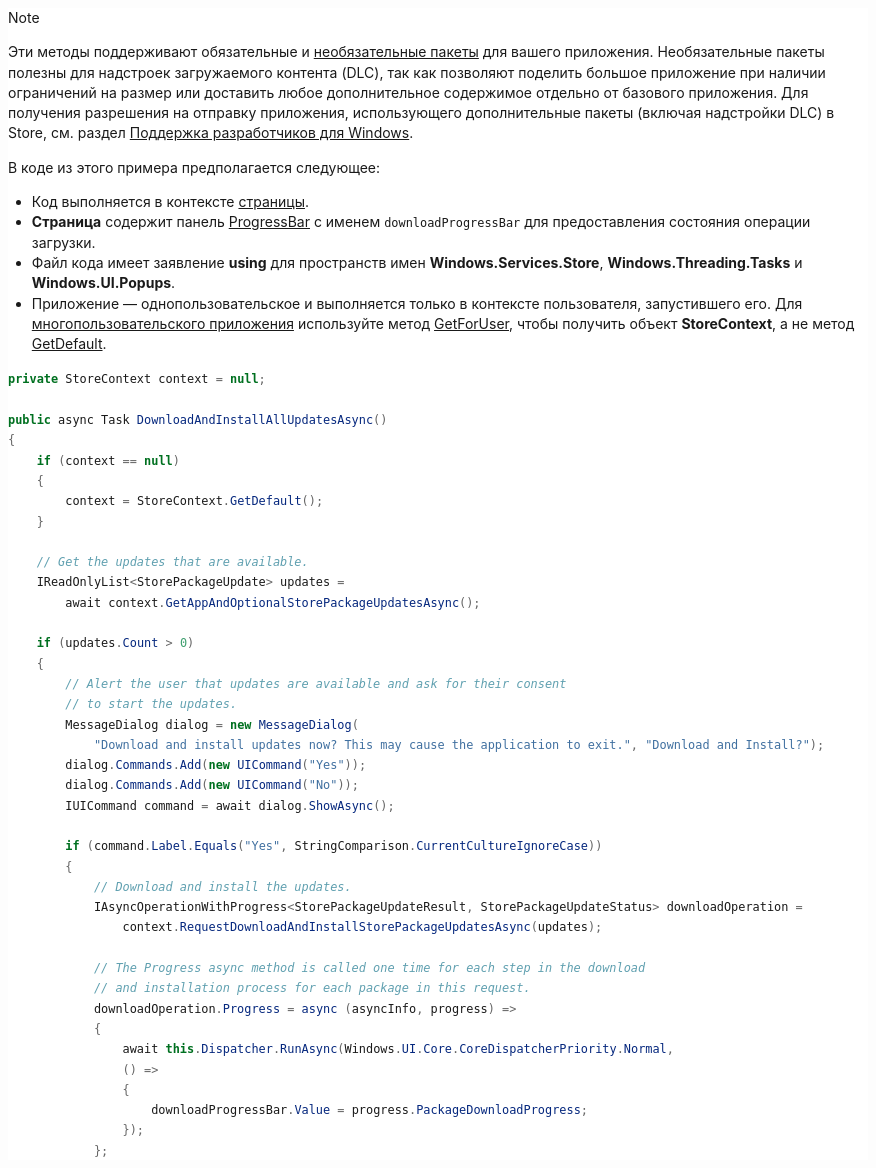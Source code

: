 > [!NOTE]
> Эти методы поддерживают обязательные и [необязательные пакеты](optional-packages.md) для вашего приложения. Необязательные пакеты полезны для надстроек загружаемого контента (DLC), так как позволяют поделить большое приложение при наличии ограничений на размер или доставить любое дополнительное содержимое отдельно от базового приложения. Для получения разрешения на отправку приложения, использующего дополнительные пакеты (включая надстройки DLC) в Store, см. раздел [Поддержка разработчиков для Windows](https://developer.microsoft.com/windows/support).

В коде из этого примера предполагается следующее:

* Код выполняется в контексте [страницы](https://msdn.microsoft.com/library/windows/apps/windows.ui.xaml.controls.page.aspx).
* **Страница** содержит панель [ProgressBar](https://msdn.microsoft.com/library/windows/apps/windows.ui.xaml.controls.progressbar.aspx) с именем ```downloadProgressBar``` для предоставления состояния операции загрузки.
* Файл кода имеет заявление **using** для пространств имен **Windows.Services.Store**, **Windows.Threading.Tasks** и **Windows.UI.Popups**.
* Приложение — однопользовательское и выполняется только в контексте пользователя, запустившего его. Для [многопользовательского приложения](https://msdn.microsoft.com/windows/uwp/xbox-apps/multi-user-applications) используйте метод [GetForUser](https://docs.microsoft.com/uwp/api/windows.services.store.storecontext.User), чтобы получить объект **StoreContext**, а не метод [GetDefault](https://docs.microsoft.com/uwp/api/windows.services.store.storecontext.GetDefault).

```csharp
private StoreContext context = null;

public async Task DownloadAndInstallAllUpdatesAsync()
{
    if (context == null)
    {
        context = StoreContext.GetDefault();
    }

    // Get the updates that are available.
    IReadOnlyList<StorePackageUpdate> updates =
        await context.GetAppAndOptionalStorePackageUpdatesAsync();

    if (updates.Count > 0)
    {
        // Alert the user that updates are available and ask for their consent
        // to start the updates.
        MessageDialog dialog = new MessageDialog(
            "Download and install updates now? This may cause the application to exit.", "Download and Install?");
        dialog.Commands.Add(new UICommand("Yes"));
        dialog.Commands.Add(new UICommand("No"));
        IUICommand command = await dialog.ShowAsync();

        if (command.Label.Equals("Yes", StringComparison.CurrentCultureIgnoreCase))
        {
            // Download and install the updates.
            IAsyncOperationWithProgress<StorePackageUpdateResult, StorePackageUpdateStatus> downloadOperation =
                context.RequestDownloadAndInstallStorePackageUpdatesAsync(updates);

            // The Progress async method is called one time for each step in the download
            // and installation process for each package in this request.
            downloadOperation.Progress = async (asyncInfo, progress) =>
            {
                await this.Dispatcher.RunAsync(Windows.UI.Core.CoreDispatcherPriority.Normal,
                () =>
                {
                    downloadProgressBar.Value = progress.PackageDownloadProgress;
                });
            };
```